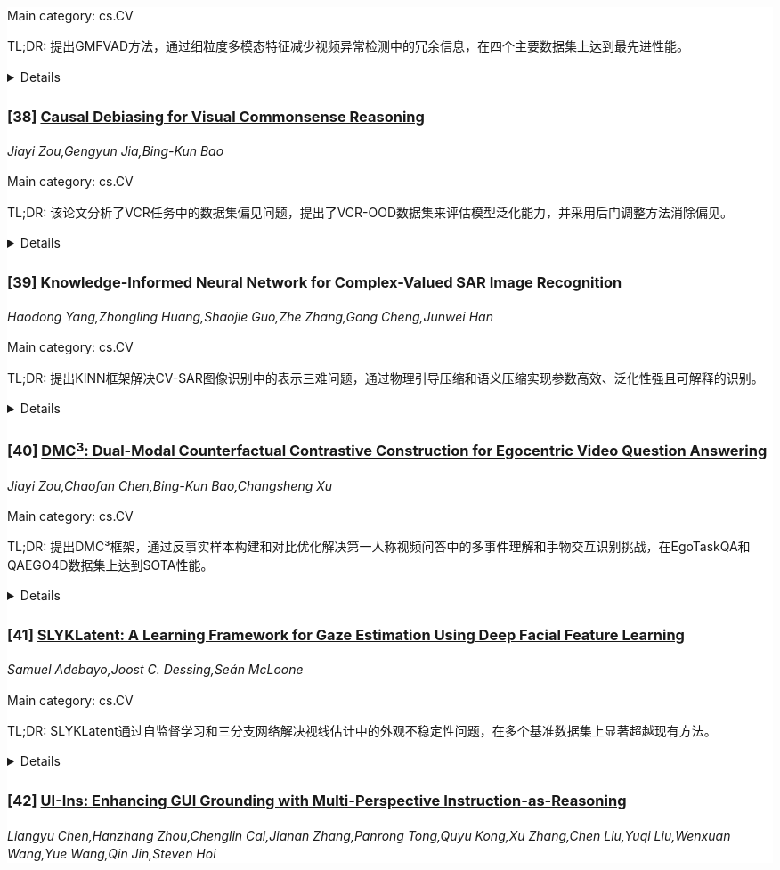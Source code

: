 Main category: cs.CV

TL;DR: 提出GMFVAD方法，通过细粒度多模态特征减少视频异常检测中的冗余信息，在四个主要数据集上达到最先进性能。


<details><summary>Details</summary></details>


### [38] [Causal Debiasing for Visual Commonsense Reasoning](https://arxiv.org/abs/2510.20281)
*Jiayi Zou,Gengyun Jia,Bing-Kun Bao*

Main category: cs.CV

TL;DR: 该论文分析了VCR任务中的数据集偏见问题，提出了VCR-OOD数据集来评估模型泛化能力，并采用后门调整方法消除偏见。


<details><summary>Details</summary></details>


### [39] [Knowledge-Informed Neural Network for Complex-Valued SAR Image Recognition](https://arxiv.org/abs/2510.20284)
*Haodong Yang,Zhongling Huang,Shaojie Guo,Zhe Zhang,Gong Cheng,Junwei Han*

Main category: cs.CV

TL;DR: 提出KINN框架解决CV-SAR图像识别中的表示三难问题，通过物理引导压缩和语义压缩实现参数高效、泛化性强且可解释的识别。


<details><summary>Details</summary></details>


### [40] [DMC$^3$: Dual-Modal Counterfactual Contrastive Construction for Egocentric Video Question Answering](https://arxiv.org/abs/2510.20285)
*Jiayi Zou,Chaofan Chen,Bing-Kun Bao,Changsheng Xu*

Main category: cs.CV

TL;DR: 提出DMC³框架，通过反事实样本构建和对比优化解决第一人称视频问答中的多事件理解和手物交互识别挑战，在EgoTaskQA和QAEGO4D数据集上达到SOTA性能。


<details><summary>Details</summary></details>


### [41] [SLYKLatent: A Learning Framework for Gaze Estimation Using Deep Facial Feature Learning](https://arxiv.org/abs/2402.01555)
*Samuel Adebayo,Joost C. Dessing,Seán McLoone*

Main category: cs.CV

TL;DR: SLYKLatent通过自监督学习和三分支网络解决视线估计中的外观不稳定性问题，在多个基准数据集上显著超越现有方法。


<details><summary>Details</summary></details>


### [42] [UI-Ins: Enhancing GUI Grounding with Multi-Perspective Instruction-as-Reasoning](https://arxiv.org/abs/2510.20286)
*Liangyu Chen,Hanzhang Zhou,Chenglin Cai,Jianan Zhang,Panrong Tong,Quyu Kong,Xu Zhang,Chen Liu,Yuqi Liu,Wenxuan Wang,Yue Wang,Qin Jin,Steven Hoi*
